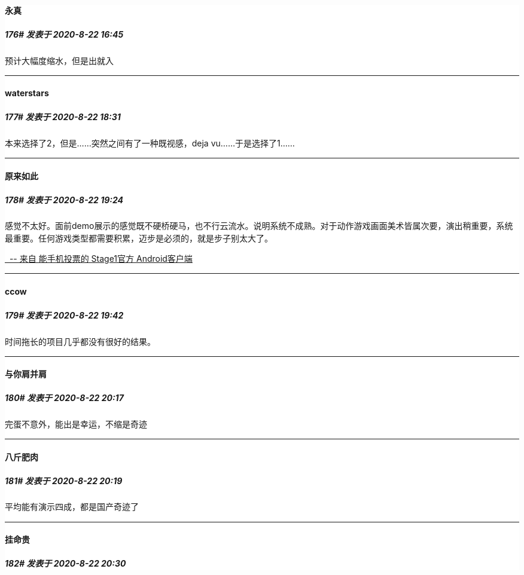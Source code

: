 ####  永真  
##### 176#       发表于 2020-8-22 16:45


预计大幅度缩水，但是出就入


-----

####  waterstars  
##### 177#       发表于 2020-8-22 18:31


本来选择了2，但是……突然之间有了一种既视感，deja vu……于是选择了1……


-----

####  原来如此  
##### 178#       发表于 2020-8-22 19:24


感觉不太好。面前demo展示的感觉既不硬桥硬马，也不行云流水。说明系统不成熟。对于动作游戏画面美术皆属次要，演出稍重要，系统最重要。任何游戏类型都需要积累，迈步是必须的，就是步子别太大了。

[  -- 来自 能手机投票的 Stage1官方 Android客户端](https://www.coolapk.com/apk/140634)


-----

####  ccow  
##### 179#       发表于 2020-8-22 19:42


时间拖长的项目几乎都没有很好的结果。


-----

####  与你肩并肩  
##### 180#       发表于 2020-8-22 20:17


完蛋不意外，能出是幸运，不缩是奇迹


-----

####  八斤肥肉  
##### 181#       发表于 2020-8-22 20:19


平均能有演示四成，都是国产奇迹了


-----

####  挂命贵  
##### 182#       发表于 2020-8-22 20:30
